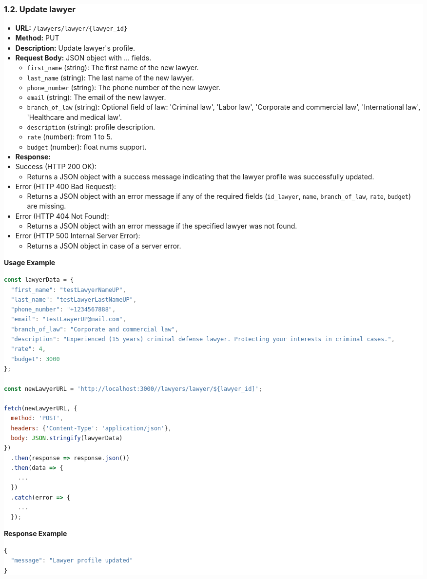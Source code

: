 

### 1.2. Update lawyer

- **URL:** `/lawyers/lawyer/{lawyer_id}`
- **Method:** PUT 
- **Description:** Update lawyer's profile.
- **Request Body:** JSON object with ... fields.
  - `first_name` (string): The first name of the new lawyer.
  - `last_name` (string): The last name of the new lawyer.
  - `phone_number` (string): The phone number of the new lawyer.
  - `email` (string): The email of the new lawyer.
  - `branch_of_law` (string): Optional field of law: 'Criminal law', 'Labor law', 'Corporate and commercial law', 'International law', 'Healthcare and medical law'.
  - `description` (string): profile description.
  - `rate` (number): from 1 to 5.
  - `budget` (number): float nums support.
- **Response:**
 - Success (HTTP 200 OK):
   - Returns a JSON object with a success message indicating that the lawyer profile was successfully updated.
 - Error (HTTP 400 Bad Request):
   - Returns a JSON object with an error message if any of the required fields (`id_lawyer`, `name`, `branch_of_law`, `rate`, `budget`) are missing.
 - Error (HTTP 404 Not Found):
   - Returns a JSON object with an error message if the specified lawyer was not found.
 - Error (HTTP 500 Internal Server Error):
   - Returns a JSON object in case of a server error.


   

**Usage Example**
```javascript
const lawyerData = {
  "first_name": "testLawyerNameUP",
  "last_name": "testLawyerLastNameUP",
  "phone_number": "+1234567888",
  "email": "testLawyerUP@mail.com",
  "branch_of_law": "Corporate and commercial law",
  "description": "Experienced (15 years) criminal defense lawyer. Protecting your interests in criminal cases.",
  "rate": 4,
  "budget": 3000
};

const newLawyerURL = 'http://localhost:3000//lawyers/lawyer/${lawyer_id]';

fetch(newLawyerURL, {
  method: 'POST',
  headers: {'Content-Type': 'application/json'},
  body: JSON.stringify(lawyerData)
})
  .then(response => response.json())
  .then(data => {
    ...
  })
  .catch(error => {
    ...
  });
```
**Response Example**
```javascript
{
  "message": "Lawyer profile updated"
}
```